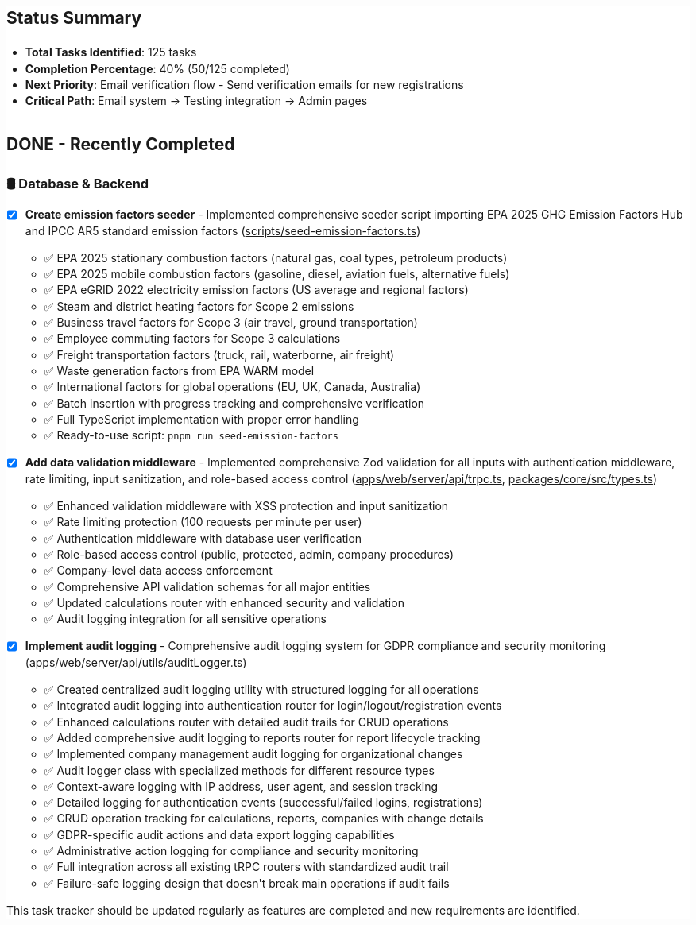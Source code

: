 
## Status Summary
- **Total Tasks Identified**: 125 tasks
- **Completion Percentage**: 40% (50/125 completed)
- **Next Priority**: Email verification flow - Send verification emails for new registrations
- **Critical Path**: Email system → Testing integration → Admin pages

## DONE - Recently Completed

### 🛢️ Database & Backend
- [x] **Create emission factors seeder** - Implemented comprehensive seeder script importing EPA 2025 GHG Emission Factors Hub and IPCC AR5 standard emission factors ([scripts/seed-emission-factors.ts](scripts/seed-emission-factors.ts))
  - ✅ EPA 2025 stationary combustion factors (natural gas, coal types, petroleum products)
  - ✅ EPA 2025 mobile combustion factors (gasoline, diesel, aviation fuels, alternative fuels)  
  - ✅ EPA eGRID 2022 electricity emission factors (US average and regional factors)
  - ✅ Steam and district heating factors for Scope 2 emissions
  - ✅ Business travel factors for Scope 3 (air travel, ground transportation)
  - ✅ Employee commuting factors for Scope 3 calculations
  - ✅ Freight transportation factors (truck, rail, waterborne, air freight)
  - ✅ Waste generation factors from EPA WARM model
  - ✅ International factors for global operations (EU, UK, Canada, Australia)
  - ✅ Batch insertion with progress tracking and comprehensive verification
  - ✅ Full TypeScript implementation with proper error handling
  - ✅ Ready-to-use script: `pnpm run seed-emission-factors`

- [x] **Add data validation middleware** - Implemented comprehensive Zod validation for all inputs with authentication middleware, rate limiting, input sanitization, and role-based access control ([apps/web/server/api/trpc.ts](apps/web/server/api/trpc.ts), [packages/core/src/types.ts](packages/core/src/types.ts))
  - ✅ Enhanced validation middleware with XSS protection and input sanitization
  - ✅ Rate limiting protection (100 requests per minute per user)
  - ✅ Authentication middleware with database user verification
  - ✅ Role-based access control (public, protected, admin, company procedures)
  - ✅ Company-level data access enforcement
  - ✅ Comprehensive API validation schemas for all major entities
  - ✅ Updated calculations router with enhanced security and validation
  - ✅ Audit logging integration for all sensitive operations

- [x] **Implement audit logging** - Comprehensive audit logging system for GDPR compliance and security monitoring ([apps/web/server/api/utils/auditLogger.ts](apps/web/server/api/utils/auditLogger.ts))
  - ✅ Created centralized audit logging utility with structured logging for all operations
  - ✅ Integrated audit logging into authentication router for login/logout/registration events
  - ✅ Enhanced calculations router with detailed audit trails for CRUD operations
  - ✅ Added comprehensive audit logging to reports router for report lifecycle tracking
  - ✅ Implemented company management audit logging for organizational changes
  - ✅ Audit logger class with specialized methods for different resource types
  - ✅ Context-aware logging with IP address, user agent, and session tracking
  - ✅ Detailed logging for authentication events (successful/failed logins, registrations)
  - ✅ CRUD operation tracking for calculations, reports, companies with change details
  - ✅ GDPR-specific audit actions and data export logging capabilities
  - ✅ Administrative action logging for compliance and security monitoring
  - ✅ Full integration across all existing tRPC routers with standardized audit trail
  - ✅ Failure-safe logging design that doesn't break main operations if audit fails

This task tracker should be updated regularly as features are completed and new requirements are identified. 